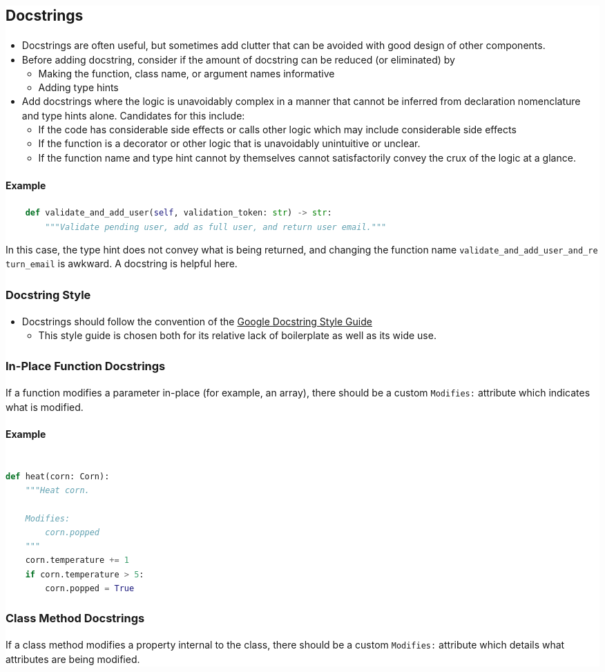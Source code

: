 ## Docstrings

- Docstrings are often useful, but sometimes add clutter that can be avoided with good design of other components.
- Before adding docstring, consider if the amount of docstring can be reduced (or eliminated) by
    - Making the function, class name, or argument names informative
    - Adding type hints
- Add docstrings where the logic is unavoidably complex in a manner that cannot be inferred from declaration nomenclature and type hints alone. Candidates for this include:
    - If the code has considerable side effects or calls other logic which may include considerable side effects
    - If the function is a decorator or other logic that is unavoidably unintuitive or unclear.
    - If the function name and type hint cannot by themselves cannot satisfactorily convey the crux of the logic at a glance. 

#### Example
```python
    def validate_and_add_user(self, validation_token: str) -> str:
        """Validate pending user, add as full user, and return user email."""
```
In this case, the type hint does not convey what is being returned, and changing the function name `validate_and_add_user_and_return_email` is awkward. A docstring is helpful here.  

### Docstring Style

- Docstrings should follow the convention of the [Google Docstring Style Guide](https://google.github.io/styleguide/pyguide.html)
    - This style guide is chosen both for its relative lack of boilerplate as well as its wide use.
 
### In-Place Function Docstrings

If a function modifies a parameter in-place (for example, an array), there should be a custom `Modifies:` attribute which indicates what is modified.

#### Example
```python

def heat(corn: Corn):
    """Heat corn.

    Modifies:
        corn.popped
    """
    corn.temperature += 1
    if corn.temperature > 5:
        corn.popped = True
```

### Class Method Docstrings

If a class method modifies a property internal to the class, there should be a custom `Modifies:` attribute which details what attributes are being modified. 

